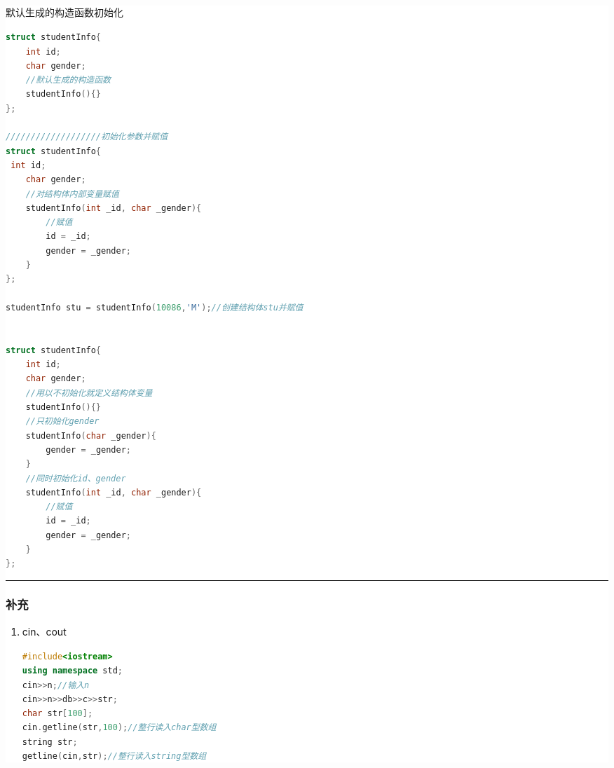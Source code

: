    默认生成的构造函数初始化

   ```C++
   struct studentInfo{
       int id;
       char gender;
       //默认生成的构造函数
       studentInfo(){}
   };				
   
   ///////////////////初始化参数并赋值
   struct studentInfo{
    int id;
       char gender;
       //对结构体内部变量赋值
       studentInfo(int _id, char _gender){
           //赋值
           id = _id;
           gender = _gender;
       }
   };	
   
   studentInfo stu = studentInfo(10086,'M');//创建结构体stu并赋值
   
   
   struct studentInfo{
       int id;
       char gender;
       //用以不初始化就定义结构体变量
       studentInfo(){}
       //只初始化gender
       studentInfo(char _gender){
           gender = _gender;
       }
       //同时初始化id、gender
       studentInfo(int _id, char _gender){
           //赋值
           id = _id;
           gender = _gender;
       }
   };	
   ```
   

***

### 补充

1. cin、cout

   ```C++
   #include<iostream>
   using namespace std;
   cin>>n;//输入n
   cin>>n>>db>>c>>str;
   char str[100];
   cin.getline(str,100);//整行读入char型数组
   string str;
   getline(cin,str);//整行读入string型数组
   
   ```
